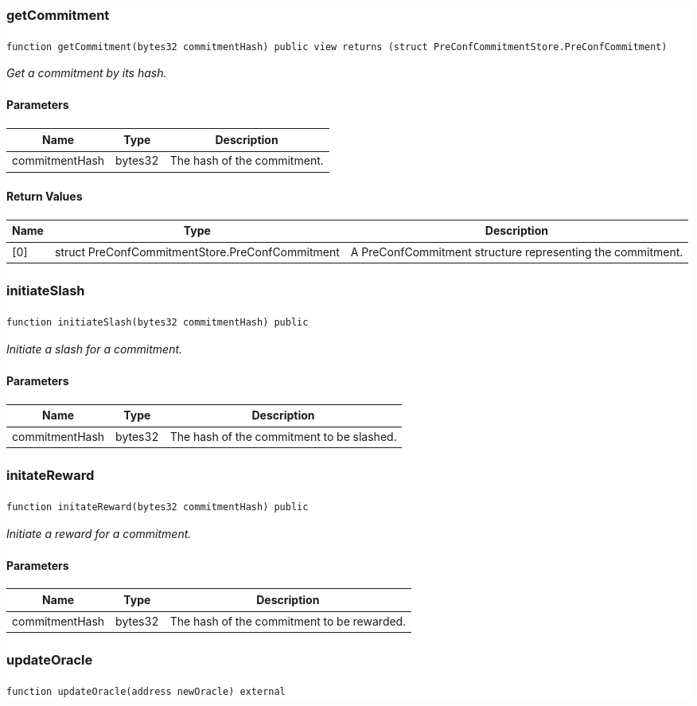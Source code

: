 ### getCommitment

```solidity
function getCommitment(bytes32 commitmentHash) public view returns (struct PreConfCommitmentStore.PreConfCommitment)
```

_Get a commitment by its hash._

#### Parameters

| Name | Type | Description |
| ---- | ---- | ----------- |
| commitmentHash | bytes32 | The hash of the commitment. |

#### Return Values

| Name | Type | Description |
| ---- | ---- | ----------- |
| [0] | struct PreConfCommitmentStore.PreConfCommitment | A PreConfCommitment structure representing the commitment. |

### initiateSlash

```solidity
function initiateSlash(bytes32 commitmentHash) public
```

_Initiate a slash for a commitment._

#### Parameters

| Name | Type | Description |
| ---- | ---- | ----------- |
| commitmentHash | bytes32 | The hash of the commitment to be slashed. |

### initateReward

```solidity
function initateReward(bytes32 commitmentHash) public
```

_Initiate a reward for a commitment._

#### Parameters

| Name | Type | Description |
| ---- | ---- | ----------- |
| commitmentHash | bytes32 | The hash of the commitment to be rewarded. |

### updateOracle

```solidity
function updateOracle(address newOracle) external
```
